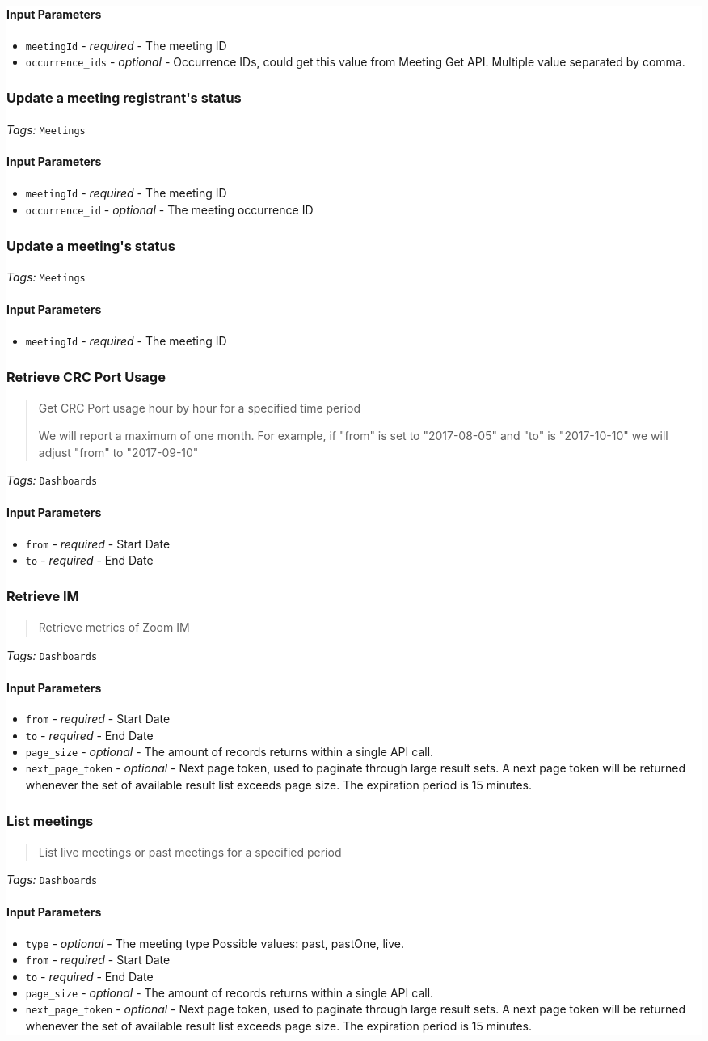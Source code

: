 #### Input Parameters
* `meetingId` - _required_ - The meeting ID
* `occurrence_ids` - _optional_ - Occurrence IDs, could get this value from Meeting Get API. Multiple value separated by comma.

### Update a meeting registrant's status

*Tags:* `Meetings`

#### Input Parameters
* `meetingId` - _required_ - The meeting ID
* `occurrence_id` - _optional_ - The meeting occurrence ID

### Update a meeting's status

*Tags:* `Meetings`

#### Input Parameters
* `meetingId` - _required_ - The meeting ID

### Retrieve CRC Port Usage

> Get CRC Port usage hour by hour for a specified time period <aside class='notice'>We will report a maximum of one month. For example, if "from" is set to "2017-08-05" and "to" is "2017-10-10" we will adjust "from" to "2017-09-10"</aside>

*Tags:* `Dashboards`

#### Input Parameters
* `from` - _required_ - Start Date
* `to` - _required_ - End Date

### Retrieve IM

> Retrieve metrics of Zoom IM

*Tags:* `Dashboards`

#### Input Parameters
* `from` - _required_ - Start Date
* `to` - _required_ - End Date
* `page_size` - _optional_ - The amount of records returns within a single API call. 
* `next_page_token` - _optional_ - Next page token, used to paginate through large result sets. A next page token will be returned whenever the set of available result list exceeds page size. The expiration period is 15 minutes.

### List meetings

> List live meetings or past meetings for a specified period

*Tags:* `Dashboards`

#### Input Parameters
* `type` - _optional_ - The meeting type
    Possible values: past, pastOne, live.
* `from` - _required_ - Start Date
* `to` - _required_ - End Date
* `page_size` - _optional_ - The amount of records returns within a single API call. 
* `next_page_token` - _optional_ - Next page token, used to paginate through large result sets. A next page token will be returned whenever the set of available result list exceeds page size. The expiration period is 15 minutes.
